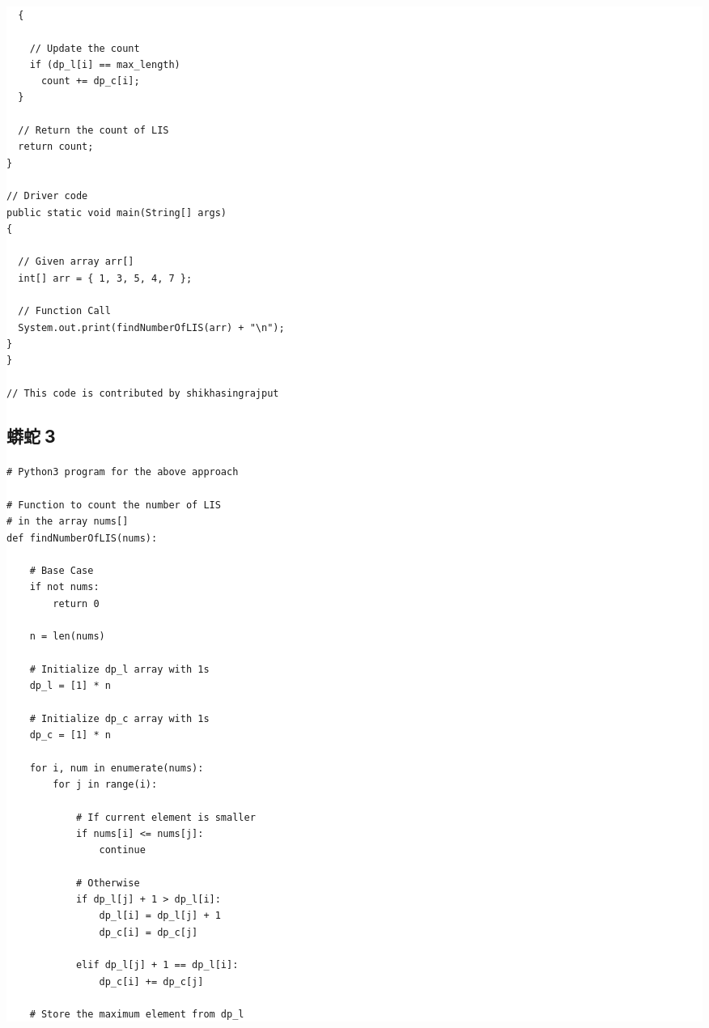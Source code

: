 ```
  {

    // Update the count
    if (dp_l[i] == max_length)
      count += dp_c[i];
  }

  // Return the count of LIS
  return count;
}

// Driver code
public static void main(String[] args)
{

  // Given array arr[]
  int[] arr = { 1, 3, 5, 4, 7 };

  // Function Call
  System.out.print(findNumberOfLIS(arr) + "\n");
}
}

// This code is contributed by shikhasingrajput
```

## 蟒蛇 3

```
# Python3 program for the above approach

# Function to count the number of LIS
# in the array nums[]
def findNumberOfLIS(nums):

    # Base Case
    if not nums:
        return 0

    n = len(nums)

    # Initialize dp_l array with 1s
    dp_l = [1] * n

    # Initialize dp_c array with 1s
    dp_c = [1] * n

    for i, num in enumerate(nums):
        for j in range(i):

            # If current element is smaller
            if nums[i] <= nums[j]:
                continue

            # Otherwise
            if dp_l[j] + 1 > dp_l[i]:
                dp_l[i] = dp_l[j] + 1
                dp_c[i] = dp_c[j]

            elif dp_l[j] + 1 == dp_l[i]:
                dp_c[i] += dp_c[j]

    # Store the maximum element from dp_l
```